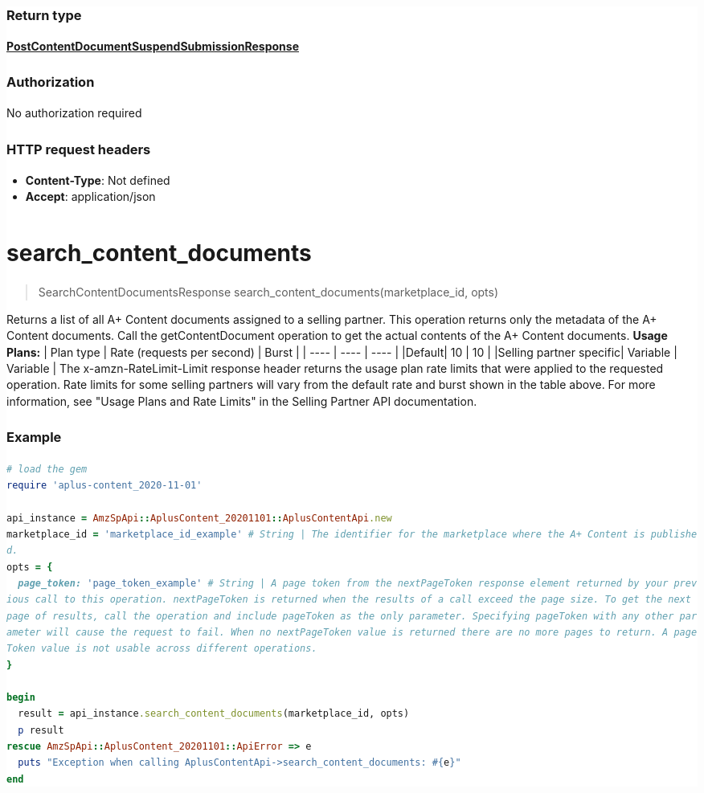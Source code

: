 ### Return type

[**PostContentDocumentSuspendSubmissionResponse**](PostContentDocumentSuspendSubmissionResponse.md)

### Authorization

No authorization required

### HTTP request headers

 - **Content-Type**: Not defined
 - **Accept**: application/json



# **search_content_documents**
> SearchContentDocumentsResponse search_content_documents(marketplace_id, opts)



Returns a list of all A+ Content documents assigned to a selling partner. This operation returns only the metadata of the A+ Content documents. Call the getContentDocument operation to get the actual contents of the A+ Content documents.  **Usage Plans:**  | Plan type | Rate (requests per second) | Burst | | ---- | ---- | ---- | |Default| 10 | 10 | |Selling partner specific| Variable | Variable |  The x-amzn-RateLimit-Limit response header returns the usage plan rate limits that were applied to the requested operation. Rate limits for some selling partners will vary from the default rate and burst shown in the table above. For more information, see \"Usage Plans and Rate Limits\" in the Selling Partner API documentation.

### Example
```ruby
# load the gem
require 'aplus-content_2020-11-01'

api_instance = AmzSpApi::AplusContent_20201101::AplusContentApi.new
marketplace_id = 'marketplace_id_example' # String | The identifier for the marketplace where the A+ Content is published.
opts = { 
  page_token: 'page_token_example' # String | A page token from the nextPageToken response element returned by your previous call to this operation. nextPageToken is returned when the results of a call exceed the page size. To get the next page of results, call the operation and include pageToken as the only parameter. Specifying pageToken with any other parameter will cause the request to fail. When no nextPageToken value is returned there are no more pages to return. A pageToken value is not usable across different operations.
}

begin
  result = api_instance.search_content_documents(marketplace_id, opts)
  p result
rescue AmzSpApi::AplusContent_20201101::ApiError => e
  puts "Exception when calling AplusContentApi->search_content_documents: #{e}"
end
```

